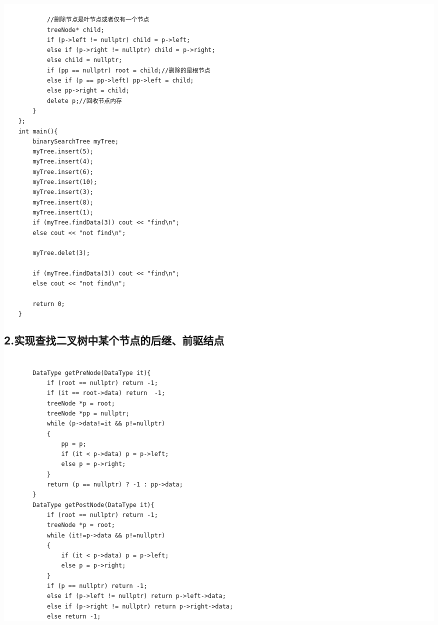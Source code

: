 ```
	
			//删除节点是叶节点或者仅有一个节点
			treeNode* child;
			if (p->left != nullptr) child = p->left;
			else if (p->right != nullptr) child = p->right;
			else child = nullptr;
			if (pp == nullptr) root = child;//删除的是根节点
			else if (p == pp->left) pp->left = child;
			else pp->right = child;
			delete p;//回收节点内存
		}
	};
	int main(){
		binarySearchTree myTree;
		myTree.insert(5);
		myTree.insert(4);
		myTree.insert(6);
		myTree.insert(10);
		myTree.insert(3);
		myTree.insert(8);
		myTree.insert(1);
		if (myTree.findData(3)) cout << "find\n";
		else cout << "not find\n";
	
		myTree.delet(3);
		
		if (myTree.findData(3)) cout << "find\n";
		else cout << "not find\n";
	
		return 0;
	}

```

## 2.实现查找二叉树中某个节点的后继、前驱结点  

```

		DataType getPreNode(DataType it){
			if (root == nullptr) return -1;
			if (it == root->data) return  -1;
			treeNode *p = root;
			treeNode *pp = nullptr;
			while (p->data!=it && p!=nullptr)
			{
				pp = p;
				if (it < p->data) p = p->left;
				else p = p->right;
			}
			return (p == nullptr) ? -1 : pp->data;
		}
		DataType getPostNode(DataType it){
			if (root == nullptr) return -1;
			treeNode *p = root;
			while (it!=p->data && p!=nullptr)
			{
				if (it < p->data) p = p->left;
				else p = p->right;
			}
			if (p == nullptr) return -1;
			else if (p->left != nullptr) return p->left->data;
			else if (p->right != nullptr) return p->right->data;
			else return -1;
```